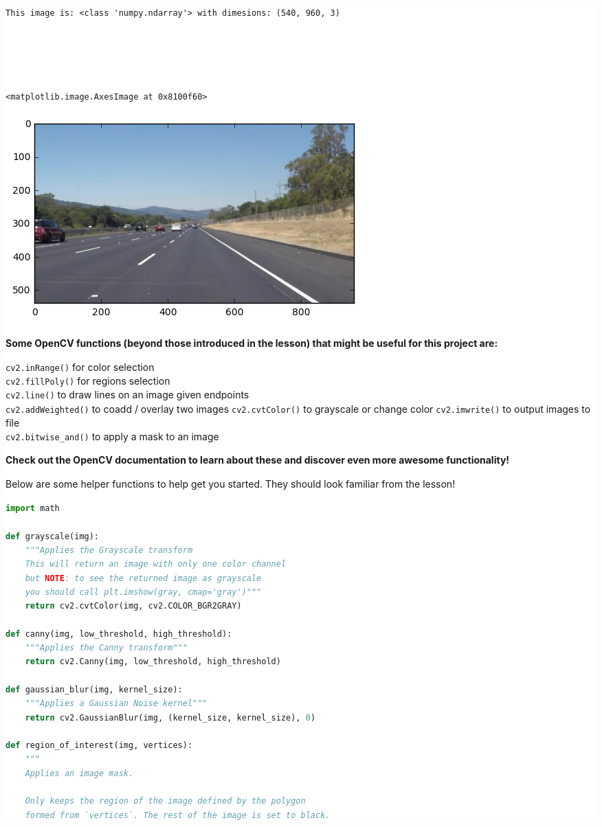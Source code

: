     This image is: <class 'numpy.ndarray'> with dimesions: (540, 960, 3)
    




    <matplotlib.image.AxesImage at 0x8100f60>




![png](output_3_2.png)


**Some OpenCV functions (beyond those introduced in the lesson) that might be useful for this project are:**

`cv2.inRange()` for color selection  
`cv2.fillPoly()` for regions selection  
`cv2.line()` to draw lines on an image given endpoints  
`cv2.addWeighted()` to coadd / overlay two images
`cv2.cvtColor()` to grayscale or change color
`cv2.imwrite()` to output images to file  
`cv2.bitwise_and()` to apply a mask to an image

**Check out the OpenCV documentation to learn about these and discover even more awesome functionality!**

Below are some helper functions to help get you started. They should look familiar from the lesson!


```python
import math

def grayscale(img):
    """Applies the Grayscale transform
    This will return an image with only one color channel
    but NOTE: to see the returned image as grayscale
    you should call plt.imshow(gray, cmap='gray')"""
    return cv2.cvtColor(img, cv2.COLOR_BGR2GRAY)
    
def canny(img, low_threshold, high_threshold):
    """Applies the Canny transform"""
    return cv2.Canny(img, low_threshold, high_threshold)

def gaussian_blur(img, kernel_size):
    """Applies a Gaussian Noise kernel"""
    return cv2.GaussianBlur(img, (kernel_size, kernel_size), 0)

def region_of_interest(img, vertices):
    """
    Applies an image mask.
    
    Only keeps the region of the image defined by the polygon
    formed from `vertices`. The rest of the image is set to black.
```